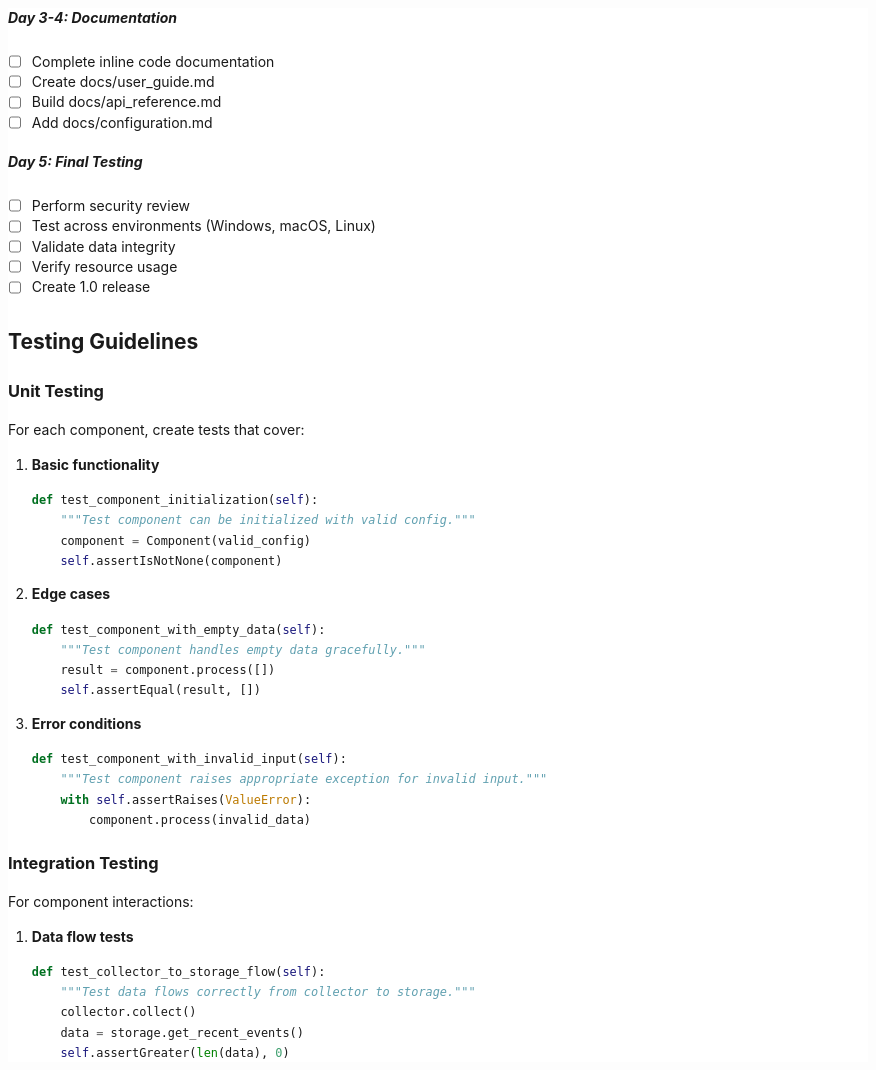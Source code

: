 ##### Day 3-4: Documentation
- [ ] Complete inline code documentation
- [ ] Create docs/user_guide.md
- [ ] Build docs/api_reference.md
- [ ] Add docs/configuration.md

##### Day 5: Final Testing
- [ ] Perform security review
- [ ] Test across environments (Windows, macOS, Linux)
- [ ] Validate data integrity
- [ ] Verify resource usage
- [ ] Create 1.0 release

## Testing Guidelines

### Unit Testing

For each component, create tests that cover:

1. **Basic functionality**
   ```python
   def test_component_initialization(self):
       """Test component can be initialized with valid config."""
       component = Component(valid_config)
       self.assertIsNotNone(component)
   ```

2. **Edge cases**
   ```python
   def test_component_with_empty_data(self):
       """Test component handles empty data gracefully."""
       result = component.process([])
       self.assertEqual(result, [])
   ```

3. **Error conditions**
   ```python
   def test_component_with_invalid_input(self):
       """Test component raises appropriate exception for invalid input."""
       with self.assertRaises(ValueError):
           component.process(invalid_data)
   ```

### Integration Testing

For component interactions:

1. **Data flow tests**
   ```python
   def test_collector_to_storage_flow(self):
       """Test data flows correctly from collector to storage."""
       collector.collect()
       data = storage.get_recent_events()
       self.assertGreater(len(data), 0)
   ```
